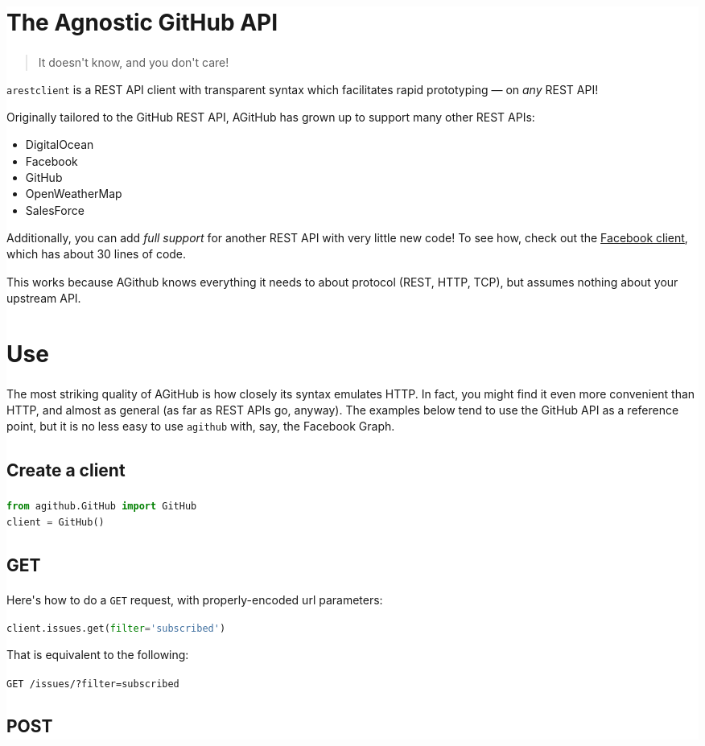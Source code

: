 # The Agnostic GitHub API

> It doesn't know, and you don't care!

`arestclient` is a REST API client with transparent syntax which facilitates
rapid prototyping &mdash; on *any* REST API!

Originally tailored to the GitHub REST API, AGitHub has grown up to
support many other REST APIs:

* DigitalOcean
* Facebook
* GitHub
* OpenWeatherMap
* SalesForce

Additionally, you can add *full support* for another REST API with very
little new code!  To see how, check out the [Facebook client], which has
about 30 lines of code.

This works because AGithub knows everything it needs to about protocol
(REST, HTTP, TCP), but assumes nothing about your upstream API.

[Facebook client]: agithub/Facebook.py

# Use

The most striking quality of AGitHub is how closely its syntax emulates
HTTP. In fact, you might find it even more convenient than HTTP, and
almost as general (as far as REST APIs go, anyway). The examples below
tend to use the GitHub API as a reference point, but it is no less easy to
use `agithub` with, say, the Facebook Graph.

## Create a client

```python
from agithub.GitHub import GitHub
client = GitHub()
```

## GET

Here's how to do a `GET` request, with properly-encoded url parameters:

```python
client.issues.get(filter='subscribed')
```

That is equivalent to the following:

```http
GET /issues/?filter=subscribed
```

## POST


[1]: https://github.com/mozilla/agithub/blob/b47661df9e62224a69216a2f11dbe574990349d2/agithub/base.py#L103-L110
[2]: https://github.com/mozilla/agithub/blob/b47661df9e62224a69216a2f11dbe574990349d2/agithub/base.py#L22-L28
[3]: https://github.com/mozilla/agithub/blob/b47661df9e62224a69216a2f11dbe574990349d2/agithub/base.py#L309-L332